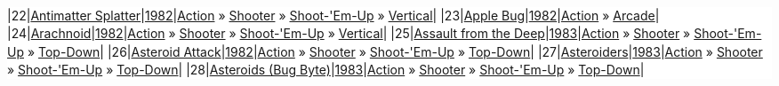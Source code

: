 |22|<a href="https://gamefaqs.gamespot.com/vic20/800373-antimatter-splatter" target="_blank" rel="noopener noreferrer">Antimatter Splatter</a>|<a href="https://gamefaqs.gamespot.com/vic20/800373-antimatter-splatter/data" target="_blank" rel="noopener noreferrer">1982</a>|<a href="https://gamefaqs.gamespot.com/vic20/category/54-action" target="_blank" rel="noopener noreferrer">Action</a> &raquo; <a href="https://gamefaqs.gamespot.com/vic20/category/55-action-shooter" target="_blank" rel="noopener noreferrer">Shooter</a> &raquo; <a href="https://gamefaqs.gamespot.com/vic20/category/313-action-shooter-shoot-em-up" target="_blank" rel="noopener noreferrer">Shoot-&#039;Em-Up</a> &raquo; <a href="https://gamefaqs.gamespot.com/vic20/category/83-action-shooter-shoot-em-up-vertical" target="_blank" rel="noopener noreferrer">Vertical</a>|
|23|<a href="https://gamefaqs.gamespot.com/vic20/218676-apple-bug" target="_blank" rel="noopener noreferrer">Apple Bug</a>|<a href="https://gamefaqs.gamespot.com/vic20/218676-apple-bug/data" target="_blank" rel="noopener noreferrer">1982</a>|<a href="https://gamefaqs.gamespot.com/vic20/category/54-action" target="_blank" rel="noopener noreferrer">Action</a> &raquo; <a href="https://gamefaqs.gamespot.com/vic20/category/289-action-arcade" target="_blank" rel="noopener noreferrer">Arcade</a>|
|24|<a href="https://gamefaqs.gamespot.com/vic20/204055-arachnoid" target="_blank" rel="noopener noreferrer">Arachnoid</a>|<a href="https://gamefaqs.gamespot.com/vic20/204055-arachnoid/data" target="_blank" rel="noopener noreferrer">1982</a>|<a href="https://gamefaqs.gamespot.com/vic20/category/54-action" target="_blank" rel="noopener noreferrer">Action</a> &raquo; <a href="https://gamefaqs.gamespot.com/vic20/category/55-action-shooter" target="_blank" rel="noopener noreferrer">Shooter</a> &raquo; <a href="https://gamefaqs.gamespot.com/vic20/category/313-action-shooter-shoot-em-up" target="_blank" rel="noopener noreferrer">Shoot-&#039;Em-Up</a> &raquo; <a href="https://gamefaqs.gamespot.com/vic20/category/83-action-shooter-shoot-em-up-vertical" target="_blank" rel="noopener noreferrer">Vertical</a>|
|25|<a href="https://gamefaqs.gamespot.com/vic20/396349-assault-from-the-deep" target="_blank" rel="noopener noreferrer">Assault from the Deep</a>|<a href="https://gamefaqs.gamespot.com/vic20/396349-assault-from-the-deep/data" target="_blank" rel="noopener noreferrer">1983</a>|<a href="https://gamefaqs.gamespot.com/vic20/category/54-action" target="_blank" rel="noopener noreferrer">Action</a> &raquo; <a href="https://gamefaqs.gamespot.com/vic20/category/55-action-shooter" target="_blank" rel="noopener noreferrer">Shooter</a> &raquo; <a href="https://gamefaqs.gamespot.com/vic20/category/313-action-shooter-shoot-em-up" target="_blank" rel="noopener noreferrer">Shoot-&#039;Em-Up</a> &raquo; <a href="https://gamefaqs.gamespot.com/vic20/category/272-action-shooter-shoot-em-up-top-down" target="_blank" rel="noopener noreferrer">Top-Down</a>|
|26|<a href="https://gamefaqs.gamespot.com/vic20/396350-asteroid-attack" target="_blank" rel="noopener noreferrer">Asteroid Attack</a>|<a href="https://gamefaqs.gamespot.com/vic20/396350-asteroid-attack/data" target="_blank" rel="noopener noreferrer">1982</a>|<a href="https://gamefaqs.gamespot.com/vic20/category/54-action" target="_blank" rel="noopener noreferrer">Action</a> &raquo; <a href="https://gamefaqs.gamespot.com/vic20/category/55-action-shooter" target="_blank" rel="noopener noreferrer">Shooter</a> &raquo; <a href="https://gamefaqs.gamespot.com/vic20/category/313-action-shooter-shoot-em-up" target="_blank" rel="noopener noreferrer">Shoot-&#039;Em-Up</a> &raquo; <a href="https://gamefaqs.gamespot.com/vic20/category/272-action-shooter-shoot-em-up-top-down" target="_blank" rel="noopener noreferrer">Top-Down</a>|
|27|<a href="https://gamefaqs.gamespot.com/vic20/383928-asteroiders" target="_blank" rel="noopener noreferrer">Asteroiders</a>|<a href="https://gamefaqs.gamespot.com/vic20/383928-asteroiders/data" target="_blank" rel="noopener noreferrer">1983</a>|<a href="https://gamefaqs.gamespot.com/vic20/category/54-action" target="_blank" rel="noopener noreferrer">Action</a> &raquo; <a href="https://gamefaqs.gamespot.com/vic20/category/55-action-shooter" target="_blank" rel="noopener noreferrer">Shooter</a> &raquo; <a href="https://gamefaqs.gamespot.com/vic20/category/313-action-shooter-shoot-em-up" target="_blank" rel="noopener noreferrer">Shoot-&#039;Em-Up</a> &raquo; <a href="https://gamefaqs.gamespot.com/vic20/category/272-action-shooter-shoot-em-up-top-down" target="_blank" rel="noopener noreferrer">Top-Down</a>|
|28|<a href="https://gamefaqs.gamespot.com/vic20/383399-asteroids-bug-byte" target="_blank" rel="noopener noreferrer">Asteroids (Bug Byte)</a>|<a href="https://gamefaqs.gamespot.com/vic20/383399-asteroids-bug-byte/data" target="_blank" rel="noopener noreferrer">1983</a>|<a href="https://gamefaqs.gamespot.com/vic20/category/54-action" target="_blank" rel="noopener noreferrer">Action</a> &raquo; <a href="https://gamefaqs.gamespot.com/vic20/category/55-action-shooter" target="_blank" rel="noopener noreferrer">Shooter</a> &raquo; <a href="https://gamefaqs.gamespot.com/vic20/category/313-action-shooter-shoot-em-up" target="_blank" rel="noopener noreferrer">Shoot-&#039;Em-Up</a> &raquo; <a href="https://gamefaqs.gamespot.com/vic20/category/272-action-shooter-shoot-em-up-top-down" target="_blank" rel="noopener noreferrer">Top-Down</a>|